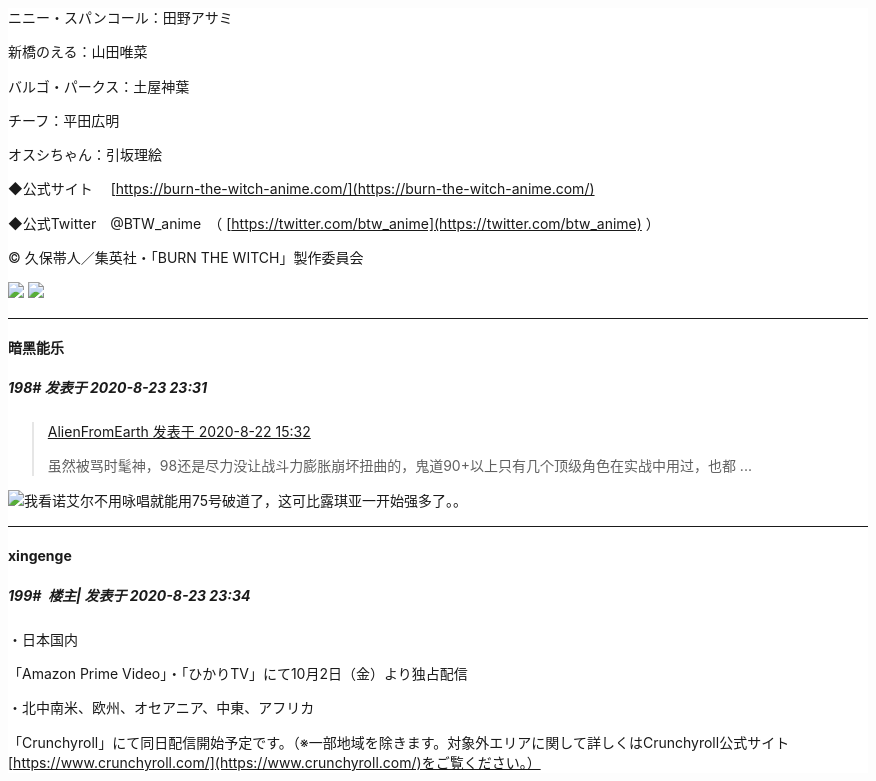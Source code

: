 ニニー・スパンコール：田野アサミ

新橋のえる：山田唯菜

バルゴ・パークス：土屋神葉

チーフ：平田広明

オスシちゃん：引坂理絵


◆公式サイト　 [https://burn-the-witch-anime.com/](https://burn-the-witch-anime.com/)

◆公式Twitter　@BTW_anime　（ [https://twitter.com/btw_anime](https://twitter.com/btw_anime) ）


© 久保帯人／集英社・「BURN THE WITCH」製作委員会

<img src="https://p.sda1.dev/0/b6844ee2969279c7e4ff744ec12d7bab/kv-background.png" referrerpolicy="no-referrer">
<img src="https://p.sda1.dev/0/5434bea2b70aa23f61f90c169c5c55ee/BTW_key_k_original_low-scaled-1.jpg" referrerpolicy="no-referrer">







-----

####  暗黑能乐  
##### 198#       发表于 2020-8-23 23:31



<blockquote><a href="httphttps://bbs.saraba1st.com/2b/forum.php?mod=redirect&amp;goto=findpost&amp;pid=48516137&amp;ptid=1718713" target="_blank">AlienFromEarth 发表于 2020-8-22 15:32</a>

虽然被骂时髦神，98还是尽力没让战斗力膨胀崩坏扭曲的，鬼道90+以上只有几个顶级角色在实战中用过，也都 ...</blockquote>
<img src="https://static.saraba1st.com/image/smiley/face2017/068.png" referrerpolicy="no-referrer">我看诺艾尔不用咏唱就能用75号破道了，这可比露琪亚一开始强多了。。







-----

####  xingenge  
##### 199#         楼主| 发表于 2020-8-23 23:34




・日本国内

「Amazon Prime Video」・「ひかりTV」にて10月2日（金）より独占配信


・北中南米、欧州、オセアニア、中東、アフリカ

「Crunchyroll」にて同日配信開始予定です。（※一部地域を除きます。対象外エリアに関して詳しくはCrunchyroll公式サイト[https://www.crunchyroll.com/](https://www.crunchyroll.com/)をご覧ください。）

